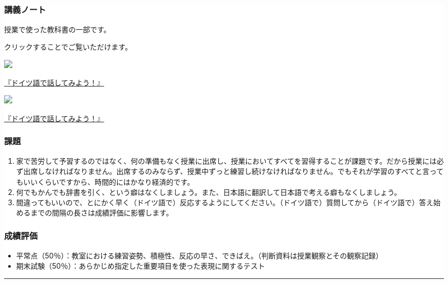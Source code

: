 </table> 


### 講義ノート

授業で使った教科書の一部です。

クリックすることでご覧いただけます。

![](https://ocw.nagoya-u.jp/files/73/kosaka1_s.jpg)

[『ドイツ語で話してみよう！』](https://ocw.nagoya-u.jp/files/73/kosaka1.jpg)

![](https://ocw.nagoya-u.jp/files/73/kosaka2_s.jpg)

[『ドイツ語で話してみよう！』](https://ocw.nagoya-u.jp/files/73/kosaka2.jpg)

 


<h3>課題</h3>
<ol>
<li>
家で苦労して予習するのではなく、何の準備もなく授業に出席し、授業においてすべてを習得することが課題です。だから授業には必ず出席しなければなりません。出席するのみならず、授業中ずっと練習し続けなければなりません。でもそれが学習のすべてと言ってもいいくらいですから、時間的にはかなり経済的です。
</li>
<li>
何でもかんでも辞書を引く、という癖はなくしましょう。また、日本語に翻訳して日本語で考える癖もなくしましょう。
</li>
<li>
間違ってもいいので、とにかく早く（ドイツ語で）反応するようにしてください。（ドイツ語で）質問してから（ドイツ語で）答え始めるまでの間隔の長さは成績評価に影響します。
</li>
</ol>


### 成績評価

  * 平常点（50％）：教室における練習姿勢、積極性、反応の早さ、できばえ。（判断資料は授業観察とその観察記録） 
  * 期末試験（50％）：あらかじめ指定した重要項目を使った表現に関するテスト





-----